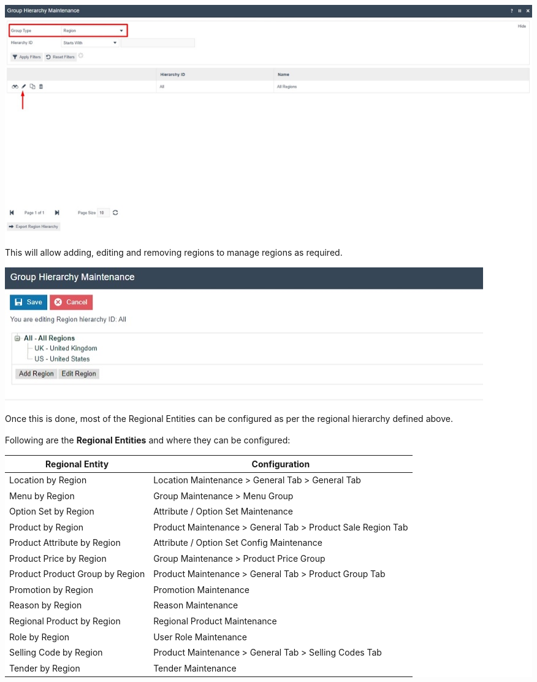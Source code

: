   ![Picure88](./reg_loc/media/Picture88.jpg)
  
This will allow adding, editing and removing regions to manage regions as required.
 
  ![Picure89](./reg_loc/media/Picture89.jpg)
  
Once this is done, most of the Regional Entities can be configured as per the regional hierarchy defined above.

Following are the **Regional Entities** and where they can be configured:

| Regional Entity	| Configuration |
| ------ | ------ |
| Location by Region |	Location Maintenance > General Tab > General Tab |
| Menu by Region | Group Maintenance > Menu Group |
| Option Set by Region |	Attribute / Option Set Maintenance |
| Product by Region	| Product Maintenance > General Tab > Product Sale Region Tab |
| Product Attribute by Region	| Attribute / Option Set Config Maintenance |
| Product Price by Region	| Group Maintenance > Product Price Group |
| Product Product Group by Region	 | Product Maintenance > General Tab > Product Group Tab |
| Promotion by Region	| Promotion Maintenance |
| Reason by Region	| Reason Maintenance |
| Regional Product by Region |	Regional Product Maintenance |
| Role by Region	| User Role Maintenance |
| Selling Code by Region	| Product Maintenance > General Tab > Selling Codes Tab |
| Tender by Region |	Tender Maintenance |